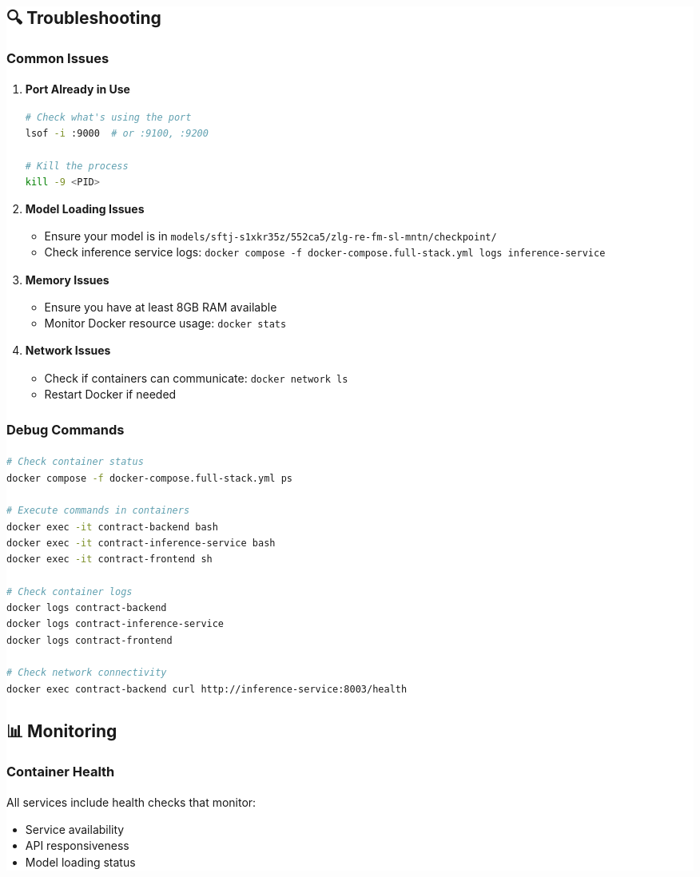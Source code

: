 ## 🔍 Troubleshooting

### Common Issues

1. **Port Already in Use**
   ```bash
   # Check what's using the port
   lsof -i :9000  # or :9100, :9200
   
   # Kill the process
   kill -9 <PID>
   ```

2. **Model Loading Issues**
   - Ensure your model is in `models/sftj-s1xkr35z/552ca5/zlg-re-fm-sl-mntn/checkpoint/`
   - Check inference service logs: `docker compose -f docker-compose.full-stack.yml logs inference-service`

3. **Memory Issues**
   - Ensure you have at least 8GB RAM available
   - Monitor Docker resource usage: `docker stats`

4. **Network Issues**
   - Check if containers can communicate: `docker network ls`
   - Restart Docker if needed

### Debug Commands

```bash
# Check container status
docker compose -f docker-compose.full-stack.yml ps

# Execute commands in containers
docker exec -it contract-backend bash
docker exec -it contract-inference-service bash
docker exec -it contract-frontend sh

# Check container logs
docker logs contract-backend
docker logs contract-inference-service
docker logs contract-frontend

# Check network connectivity
docker exec contract-backend curl http://inference-service:8003/health
```

## 📊 Monitoring

### Container Health

All services include health checks that monitor:
- Service availability
- API responsiveness
- Model loading status

